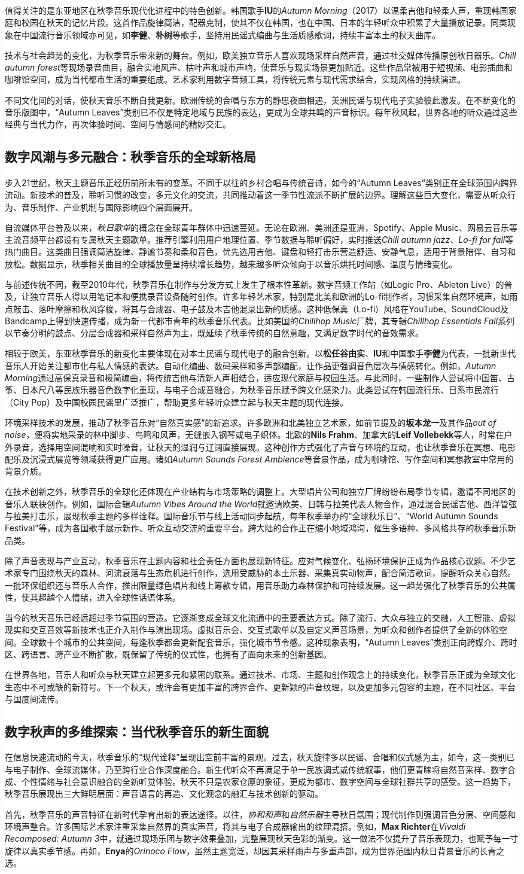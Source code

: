 值得关注的是东亚地区在秋季音乐现代化进程中的特色创新。韩国歌手**IU**的*Autumn Morning*（2017）以温柔吉他和轻柔人声，重现韩国家庭和校园在秋天的记忆片段。这首作品旋律简洁，配器克制，使其不仅在韩国，也在中国、日本的年轻听众中积累了大量播放记录。同类现象在中国流行音乐领域亦可见，如**李健**、**朴树**等歌手，坚持用民谣式编曲与生活质感歌词，持续丰富本土的秋天曲库。

技术与社会趋势的变化，为秋季音乐带来新的舞台。例如，欧美独立音乐人喜欢现场采样自然声音，通过社交媒体传播原创秋日器乐。*Chill autumn forest*等现场录音曲目，融合实地风声、枯叶声和城市声响，使音乐与现实场景更加贴近。这些作品常被用于短视频、电影插曲和咖啡馆空间，成为当代都市生活的重要组成。艺术家利用数字音频工具，将传统元素与现代需求结合，实现风格的持续演进。

不同文化间的对话，使秋天音乐不断自我更新。欧洲传统的合唱与东方的静思夜曲相遇，美洲民谣与现代电子实验彼此激发。在不断变化的音乐版图中，“Autumn Leaves”类别已不仅是特定地域与民族的表达，更成为全球共鸣的声音标识。每年秋风起，世界各地的听众通过这些经典与当代力作，再次体验时间、空间与情感间的精妙交汇。

## 数字风潮与多元融合：秋季音乐的全球新格局

步入21世纪，秋天主题音乐正经历前所未有的变革。不同于以往的乡村合唱与传统音诗，如今的“Autumn Leaves”类别正在全球范围内跨界流动。新技术的普及，聆听习惯的改变，多元文化的交流，共同推动着这一季节性流派不断扩展的边界。理解这些巨大变化，需要从听众行为、音乐制作、产业机制与国际影响四个层面展开。

自流媒体平台普及以来，*秋日歌单*的概念在全球青年群体中迅速蔓延。无论在欧洲、美洲还是亚洲，Spotify、Apple Music、网易云音乐等主流音频平台都设有专属秋天主题歌单。推荐引擎利用用户地理位置、季节数据与聆听偏好，实时推送*Chill autumn jazz*、*Lo-fi for fall*等热门曲目。这类曲目强调简洁旋律、静谧节奏和柔和音色，优先选用吉他、键盘和轻打击乐营造舒适、安静气息，适用于背景陪伴、自习和放松。数据显示，秋季相关曲目的全球播放量呈持续增长趋势，越来越多听众倾向于以音乐烘托时间感、温度与情绪变化。

与前述传统不同，截至2010年代，秋季音乐在制作与分发方式上发生了根本性革新。数字音频工作站（如Logic Pro、Ableton Live）的普及，让独立音乐人得以用笔记本和便携录音设备随时创作。许多年轻艺术家，特别是北美和欧洲的Lo-fi制作者，习惯采集自然环境声，如雨点敲击、落叶摩擦和秋风穿梭，将其与合成器、电子鼓及木吉他混录出新的质感。这种低保真（Lo-fi）风格在YouTube、SoundCloud及Bandcamp上得到快速传播，成为新一代都市青年的秋季音乐代表。比如美国的*Chillhop Music*厂牌，其专辑*Chillhop Essentials Fall*系列以节奏分明的鼓点、分层合成器和采样自然声为主，既延续了秋季传统的自然意趣，又满足数字时代的音效需求。

相较于欧美，东亚秋季音乐的新变化主要体现在对本土民谣与现代电子的融合创新。以**松任谷由实**、**IU**和中国歌手**李健**为代表，一批新世代音乐人开始关注都市化与私人情感的表达。自动化编曲、数码采样和多声部编配，让作品更强调音色层次与情感转化。例如，*Autumn Morning*通过高保真录音和极简编曲，将传统吉他与清新人声相结合，适应现代家庭与校园生活。与此同时，一些制作人尝试将中国笛、古筝、日本尺八等民族乐器音色数字化重现，与电子合成音融合，为秋季音乐赋予跨文化感染力。此类尝试在韩国流行乐、日系市民流行（City Pop）及中国校园民谣里广泛推广，帮助更多年轻听众建立起与秋天主题的现代连接。

环境采样技术的发展，推动了秋季音乐对“自然真实感”的新追求。许多欧洲和北美独立艺术家，如前节提及的**坂本龙一**及其作品*out of noise*，便将实地采录的林中脚步、鸟鸣和风声，无缝嵌入钢琴或电子织体。北欧的**Nils Frahm**、加拿大的**Leif Vollebekk**等人，时常在户外录音，选择用空间混响和实时噪音，让秋天的湿润与辽阔直接展现。这种创作方式强化了声音与环境的互动，也让秋季音乐在冥想、电影配乐及沉浸式展览等领域获得更广应用。诸如*Autumn Sounds Forest Ambience*等音景作品，成为咖啡馆、写作空间和冥想教室中常用的背景介质。

在技术创新之外，秋季音乐的全球化还体现在产业结构与市场策略的调整上。大型唱片公司和独立厂牌纷纷布局季节专辑，邀请不同地区的音乐人联袂创作。例如，国际合辑*Autumn Vibes Around the World*就邀请欧美、日韩与拉美代表人物合作，通过混合民谣吉他、西洋管弦与拉美打击乐，展现秋季主题的多样诠释。国际音乐节与线上活动同步起航，每年秋季举办的“全球秋乐日”、“World Autumn Sounds Festival”等，成为各国歌手展示新作、听众互动交流的重要平台。跨大陆的合作正在缩小地域鸿沟，催生多语种、多风格共存的秋季音乐新品类。

除了声音表现与产业互动，秋季音乐在主题内容和社会责任方面也展现新特征。应对气候变化、弘扬环境保护正成为作品核心议题。不少艺术家专门围绕秋天的森林、河流衰落与生态危机进行创作，选用受威胁的本土乐器、采集真实动物声，配合简洁歌词，提醒听众关心自然。一批环保组织还与音乐人合作，推出限量绿色唱片和线上筹款专辑，用音乐助力森林保护和可持续发展。这一趋势强化了秋季音乐的公共属性，使其超越个人情绪，进入全球性话语体系。

当今的秋天音乐已经远超过季节氛围的营造。它逐渐变成全球文化流通中的重要表达方式。除了流行、大众与独立的交融，人工智能、虚拟现实和交互音效等新技术也正介入制作与演出现场。虚拟音乐会、交互式歌单以及自定义声音场景，为听众和创作者提供了全新的体验空间。全球数十个城市的公共空间，每逢秋季都会更新配套音乐，强化城市节令感。这种现象表明，“Autumn Leaves”类别正向跨媒介、跨时区、跨语言、跨产业不断扩散，既保留了传统的仪式性，也拥有了面向未来的创新基因。

在世界各地，音乐人和听众与秋天建立起更多元和紧密的联系。通过技术、市场、主题和创作观念上的持续变化，秋季音乐正成为全球文化生态中不可或缺的新符号。下一个秋天，或许会有更加丰富的跨界合作、更新颖的声音纹理，以及更加多元包容的主题，在不同社区、平台与国度间流传。

## 数字秋声的多维探索：当代秋季音乐的新生面貌

在信息快速流动的今天，秋季音乐的“现代诠释”呈现出空前丰富的景观。过去，秋天旋律多以民谣、合唱和仪式感为主，如今，这一类别已与电子制作、全球流媒体，乃至跨行业合作深度融合。新生代听众不再满足于单一民族调式或传统叙事，他们更青睐将自然音采样、数字合成、个性情绪与社会意识融合的全新听觉体验。秋天不只是农家仓廪的象征，更成为都市、数字空间与全球社群共享的感受。这一趋势下，秋季音乐展现出三大鲜明层面：声音语言的再造、文化观念的融汇与技术创新的驱动。

首先，秋季音乐的声音特征在新时代孕育出新的表达途径。以往，*协和和声*和*自然乐器*主导秋日氛围；现代制作则强调音色分层、空间感和环境声整合。许多国际艺术家注重采集自然界的真实声音，将其与电子合成器输出的纹理混搭。例如，**Max Richter**在*Vivaldi Recomposed: Autumn 3*中，就通过现场乐团与数字效果叠加，完整展现秋天色彩的渐变。这一做法不仅提升了音乐表现力，也赋予每一寸旋律以真实季节感。再如，**Enya**的*Orinoco Flow*，虽然主题宽泛，却因其采样雨声与多重声部，成为世界范围内秋日背景音乐的长青之选。

